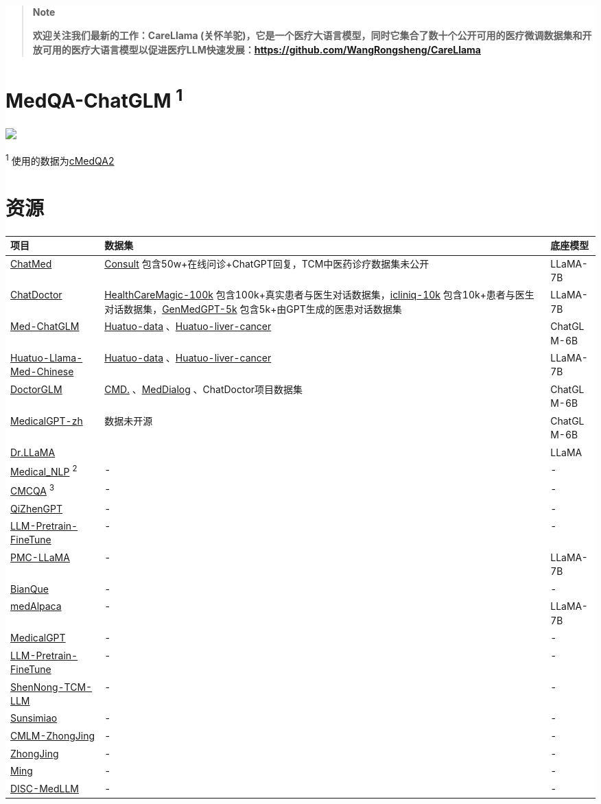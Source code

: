 > **Note**
> 
> **欢迎关注我们最新的工作：CareLlama (关怀羊驼)，它是一个医疗大语言模型，同时它集合了数十个公开可用的医疗微调数据集和开放可用的医疗大语言模型以促进医疗LLM快速发展：https://github.com/WangRongsheng/CareLlama**

# MedQA-ChatGLM <sup>1</sup>

![](./images/model.png)

<sup>1</sup> 使用的数据为[cMedQA2](https://github.com/zhangsheng93/cMedQA2)

# 资源

|项目|数据集|底座模型|
|:-|:-|:-|
|[ChatMed](https://github.com/michael-wzhu/ChatMed)|[Consult](https://huggingface.co/michaelwzhu/ChatMed-Consult) 包含50w+在线问诊+ChatGPT回复，TCM中医药诊疗数据集未公开|LLaMA-7B|
|[ChatDoctor](https://github.com/Kent0n-Li/ChatDoctor)|[HealthCareMagic-100k](https://drive.google.com/file/d/1lyfqIwlLSClhgrCutWuEe_IACNq6XNUt/view?usp=sharing) 包含100k+真实患者与医生对话数据集，[icliniq-10k](https://drive.google.com/file/d/1ZKbqgYqWc7DJHs3N9TQYQVPdDQmZaClA/view?usp=sharing) 包含10k+患者与医生对话数据集，[GenMedGPT-5k](https://drive.google.com/file/d/1nDTKZ3wZbZWTkFMBkxlamrzbNz0frugg/view?usp=sharing) 包含5k+由GPT生成的医患对话数据集|LLaMA-7B|
|[Med-ChatGLM](https://github.com/SCIR-HI/Med-ChatGLM)|[Huatuo-data](https://huggingface.co/datasets/wangrongsheng/Huatuo-data) 、[Huatuo-liver-cancer](https://huggingface.co/datasets/wangrongsheng/Huatuo-liver-cancer)|ChatGLM-6B|
|[Huatuo-Llama-Med-Chinese](https://github.com/SCIR-HI/Huatuo-Llama-Med-Chinese)|[Huatuo-data](https://huggingface.co/datasets/wangrongsheng/Huatuo-data) 、[Huatuo-liver-cancer](https://huggingface.co/datasets/wangrongsheng/Huatuo-liver-cancer)|LLaMA-7B|
|[DoctorGLM](https://github.com/xionghonglin/DoctorGLM)|[CMD.](https://huggingface.co/datasets/wangrongsheng/CMD-merged) 、[MedDialog](https://huggingface.co/datasets/wangrongsheng/MedDialog-1.1M) 、ChatDoctor项目数据集|ChatGLM-6B|
|[MedicalGPT-zh](https://github.com/MediaBrain-SJTU/MedicalGPT-zh)|数据未开源|ChatGLM-6B|
|[Dr.LLaMA](https://github.com/zguo0525/Dr.LLaMA)||LLaMA|
|[Medical_NLP](https://github.com/FreedomIntelligence/Medical_NLP) <sup>2</sup>|-|-|
|[CMCQA](https://github.com/WENGSYX/CMCQA) <sup>3</sup>|-|-|
|[QiZhenGPT](https://github.com/CMKRG/QiZhenGPT)|-|-|
|[LLM-Pretrain-FineTune](https://github.com/NLPxiaoxu/LLM-Pretrain-FineTune)|-|-|
|[PMC-LLaMA](https://github.com/chaoyi-wu/PMC-LLaMA)|-|LLaMA-7B|
|[BianQue](https://github.com/scutcyr/BianQue)|-|-|
|[medAlpaca](https://github.com/kbressem/medAlpaca)|-|LLaMA-7B|
|[MedicalGPT](https://github.com/shibing624/MedicalGPT)|-|-|
|[LLM-Pretrain-FineTune](https://github.com/X-jun-0130/LLM-Pretrain-FineTune)|-|-|
|[ShenNong-TCM-LLM](https://github.com/michael-wzhu/ShenNong-TCM-LLM)|-|-|
|[Sunsimiao](https://github.com/thomas-yanxin/Sunsimiao)|-|-|
|[CMLM-ZhongJing](https://github.com/pariskang/CMLM-ZhongJing)|-|-|
|[ZhongJing](https://github.com/SupritYoung/Zhongjing)|-|-|
|[Ming](https://github.com/MediaBrain-SJTU/MING)|-|-|
|[DISC-MedLLM](https://github.com/FudanDISC/DISC-MedLLM)|-|-|
